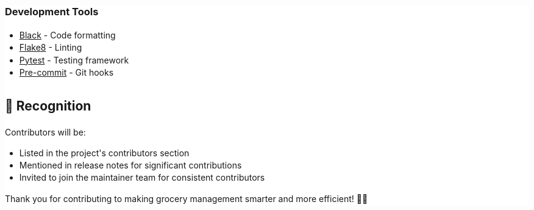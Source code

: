### Development Tools
- [Black](https://black.readthedocs.io/) - Code formatting
- [Flake8](https://flake8.pycqa.org/) - Linting
- [Pytest](https://docs.pytest.org/) - Testing framework
- [Pre-commit](https://pre-commit.com/) - Git hooks

## 🎉 Recognition

Contributors will be:
- Listed in the project's contributors section
- Mentioned in release notes for significant contributions
- Invited to join the maintainer team for consistent contributors

Thank you for contributing to making grocery management smarter and more efficient! 🛒✨
